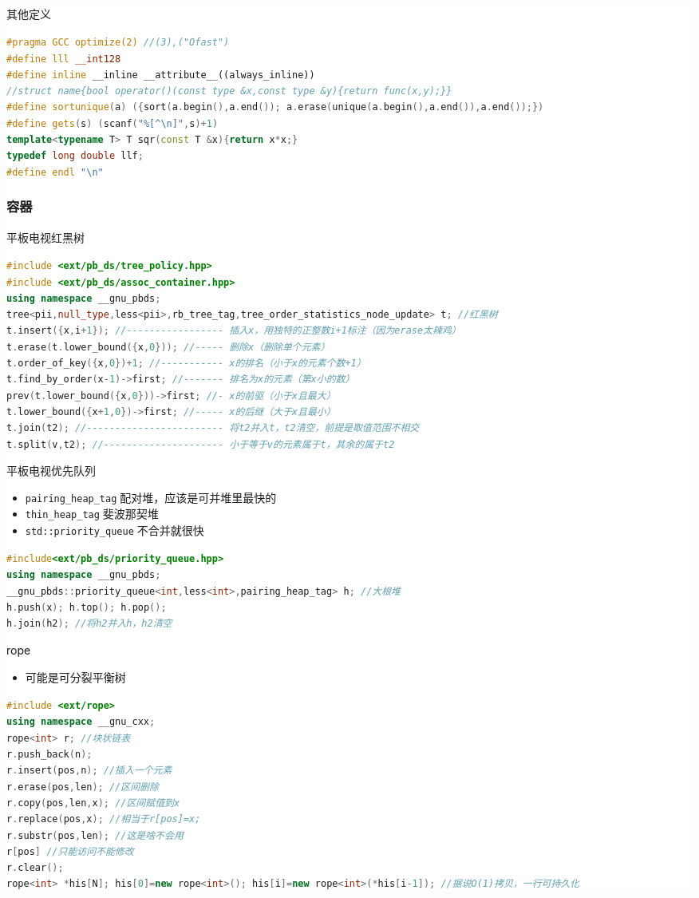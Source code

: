 其他定义

```c++
#pragma GCC optimize(2) //(3),("Ofast")
#define lll __int128
#define inline __inline __attribute__((always_inline))
//struct name{bool operator()(const type &x,const type &y){return func(x,y);}}
#define sortunique(a) ({sort(a.begin(),a.end()); a.erase(unique(a.begin(),a.end()),a.end());})
#define gets(s) (scanf("%[^\n]",s)+1)
template<typename T> T sqr(const T &x){return x*x;}
typedef long double llf;
#define endl "\n"
```

### 容器

平板电视红黑树

```c++
#include <ext/pb_ds/tree_policy.hpp>
#include <ext/pb_ds/assoc_container.hpp>
using namespace __gnu_pbds;
tree<pii,null_type,less<pii>,rb_tree_tag,tree_order_statistics_node_update> t; //红黑树
t.insert({x,i+1}); //----------------- 插入x，用独特的正整数i+1标注（因为erase太辣鸡）
t.erase(t.lower_bound({x,0})); //----- 删除x（删除单个元素）
t.order_of_key({x,0})+1; //----------- x的排名（小于x的元素个数+1）
t.find_by_order(x-1)->first; //------- 排名为x的元素（第x小的数）
prev(t.lower_bound({x,0}))->first; //- x的前驱（小于x且最大）
t.lower_bound({x+1,0})->first; //----- x的后继（大于x且最小）
t.join(t2); //------------------------ 将t2并入t，t2清空，前提是取值范围不相交
t.split(v,t2); //--------------------- 小于等于v的元素属于t，其余的属于t2
```

平板电视优先队列

- `pairing_heap_tag` 配对堆，应该是可并堆里最快的
- `thin_heap_tag` 斐波那契堆
- `std::priority_queue` 不合并就很快

```c++
#include<ext/pb_ds/priority_queue.hpp>
using namespace __gnu_pbds;
__gnu_pbds::priority_queue<int,less<int>,pairing_heap_tag> h; //大根堆
h.push(x); h.top(); h.pop();
h.join(h2); //将h2并入h，h2清空
```

rope

- 可能是可分裂平衡树

```c++
#include <ext/rope>
using namespace __gnu_cxx;
rope<int> r; //块状链表
r.push_back(n);
r.insert(pos,n); //插入一个元素
r.erase(pos,len); //区间删除
r.copy(pos,len,x); //区间赋值到x
r.replace(pos,x); //相当于r[pos]=x;
r.substr(pos,len); //这是啥不会用
r[pos] //只能访问不能修改
r.clear();
rope<int> *his[N]; his[0]=new rope<int>(); his[i]=new rope<int>(*his[i-1]); //据说O(1)拷贝，一行可持久化
```
